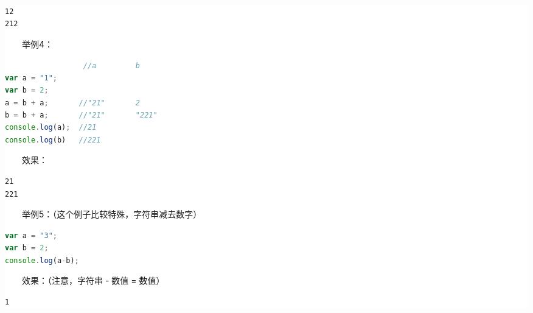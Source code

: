 ```
12
212
```

　　举例4：

```js
				  //a         b
var a = "1";
var b = 2;
a = b + a;       //"21"       2
b = b + a;       //"21"       "221"
console.log(a);  //21
console.log(b)   //221
```

　　效果：

```
21
221
```

　　举例5：（这个例子比较特殊，字符串减去数字）

```js
var a = "3";
var b = 2;
console.log(a-b);
```

　　效果：（注意，字符串 - 数值 = 数值）

```
1
```
